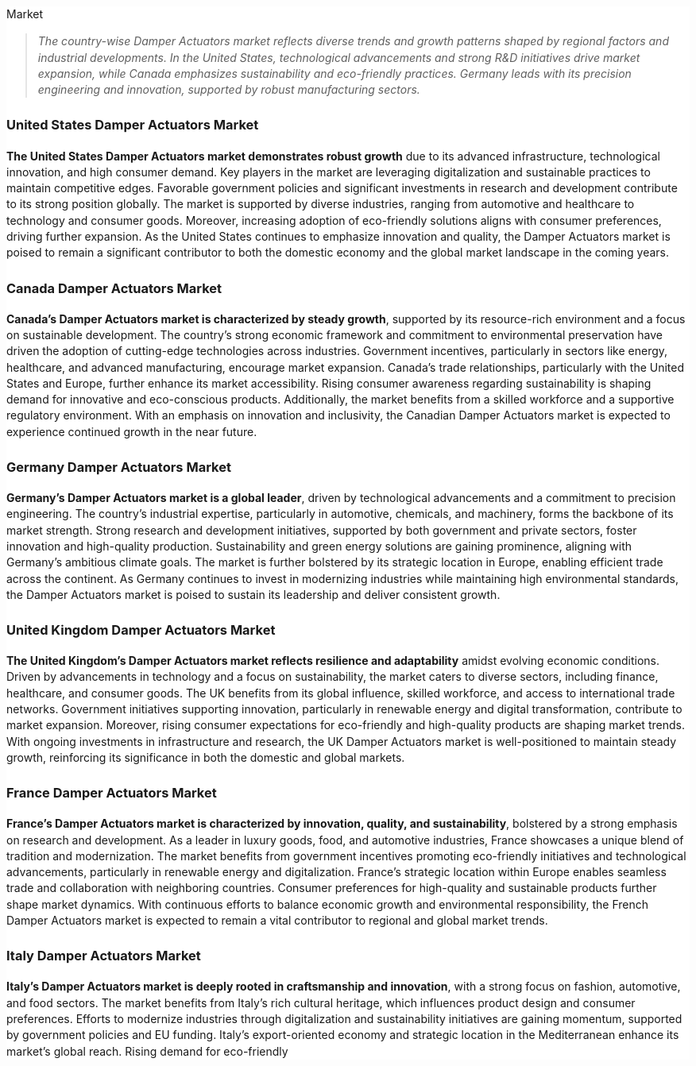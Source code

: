 Market<br /></span></h1><blockquote><p><em><span class="">The country-wise Damper Actuators market reflects diverse trends and growth patterns shaped by regional factors and industrial developments. In the United States, technological advancements and strong R&amp;D initiatives drive market expansion, while Canada emphasizes sustainability and eco-friendly practices. Germany leads with its precision engineering and innovation, supported by robust manufacturing sectors.</span></em></p></blockquote><h3><strong>United States Damper Actuators Market</strong></h3><p><strong>The United States Damper Actuators market demonstrates robust growth</strong> due to its advanced infrastructure, technological innovation, and high consumer demand. Key players in the market are leveraging digitalization and sustainable practices to maintain competitive edges. Favorable government policies and significant investments in research and development contribute to its strong position globally. The market is supported by diverse industries, ranging from automotive and healthcare to technology and consumer goods. Moreover, increasing adoption of eco-friendly solutions aligns with consumer preferences, driving further expansion. As the United States continues to emphasize innovation and quality, the Damper Actuators market is poised to remain a significant contributor to both the domestic economy and the global market landscape in the coming years.</p><h3><strong>Canada Damper Actuators Market</strong></h3><p><strong>Canada&rsquo;s Damper Actuators market is characterized by steady growth</strong>, supported by its resource-rich environment and a focus on sustainable development. The country&rsquo;s strong economic framework and commitment to environmental preservation have driven the adoption of cutting-edge technologies across industries. Government incentives, particularly in sectors like energy, healthcare, and advanced manufacturing, encourage market expansion. Canada&rsquo;s trade relationships, particularly with the United States and Europe, further enhance its market accessibility. Rising consumer awareness regarding sustainability is shaping demand for innovative and eco-conscious products. Additionally, the market benefits from a skilled workforce and a supportive regulatory environment. With an emphasis on innovation and inclusivity, the Canadian Damper Actuators market is expected to experience continued growth in the near future.</p><h3><strong>Germany Damper Actuators Market</strong></h3><p><strong>Germany&rsquo;s Damper Actuators market is a global leader</strong>, driven by technological advancements and a commitment to precision engineering. The country&rsquo;s industrial expertise, particularly in automotive, chemicals, and machinery, forms the backbone of its market strength. Strong research and development initiatives, supported by both government and private sectors, foster innovation and high-quality production. Sustainability and green energy solutions are gaining prominence, aligning with Germany&rsquo;s ambitious climate goals. The market is further bolstered by its strategic location in Europe, enabling efficient trade across the continent. As Germany continues to invest in modernizing industries while maintaining high environmental standards, the Damper Actuators market is poised to sustain its leadership and deliver consistent growth.</p><h3><strong>United Kingdom Damper Actuators Market</strong></h3><p><strong>The United Kingdom&rsquo;s Damper Actuators market reflects resilience and adaptability</strong> amidst evolving economic conditions. Driven by advancements in technology and a focus on sustainability, the market caters to diverse sectors, including finance, healthcare, and consumer goods. The UK benefits from its global influence, skilled workforce, and access to international trade networks. Government initiatives supporting innovation, particularly in renewable energy and digital transformation, contribute to market expansion. Moreover, rising consumer expectations for eco-friendly and high-quality products are shaping market trends. With ongoing investments in infrastructure and research, the UK Damper Actuators market is well-positioned to maintain steady growth, reinforcing its significance in both the domestic and global markets.</p><h3><strong>France Damper Actuators Market</strong></h3><p><strong>France&rsquo;s Damper Actuators market is characterized by innovation, quality, and sustainability</strong>, bolstered by a strong emphasis on research and development. As a leader in luxury goods, food, and automotive industries, France showcases a unique blend of tradition and modernization. The market benefits from government incentives promoting eco-friendly initiatives and technological advancements, particularly in renewable energy and digitalization. France&rsquo;s strategic location within Europe enables seamless trade and collaboration with neighboring countries. Consumer preferences for high-quality and sustainable products further shape market dynamics. With continuous efforts to balance economic growth and environmental responsibility, the French Damper Actuators market is expected to remain a vital contributor to regional and global market trends.</p><h3><strong>Italy Damper Actuators Market</strong></h3><p><strong>Italy&rsquo;s Damper Actuators market is deeply rooted in craftsmanship and innovation</strong>, with a strong focus on fashion, automotive, and food sectors. The market benefits from Italy&rsquo;s rich cultural heritage, which influences product design and consumer preferences. Efforts to modernize industries through digitalization and sustainability initiatives are gaining momentum, supported by government policies and EU funding. Italy&rsquo;s export-oriented economy and strategic location in the Mediterranean enhance its market&rsquo;s global reach. Rising demand for eco-friendly